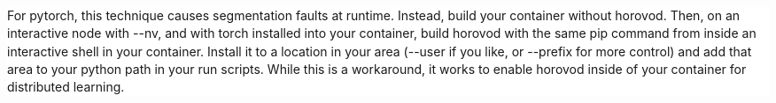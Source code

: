 For pytorch, this technique causes segmentation faults at runtime.  Instead, build your container without horovod.  Then, on an interactive node with --nv, and with torch installed into your container, build horovod with the same pip command from inside an interactive shell in your container.  Install it to a location in your area (--user if you like, or --prefix for more control) and add that area to your python path in your run scripts.  While this is a workaround, it works to enable horovod inside of your container for distributed learning.









